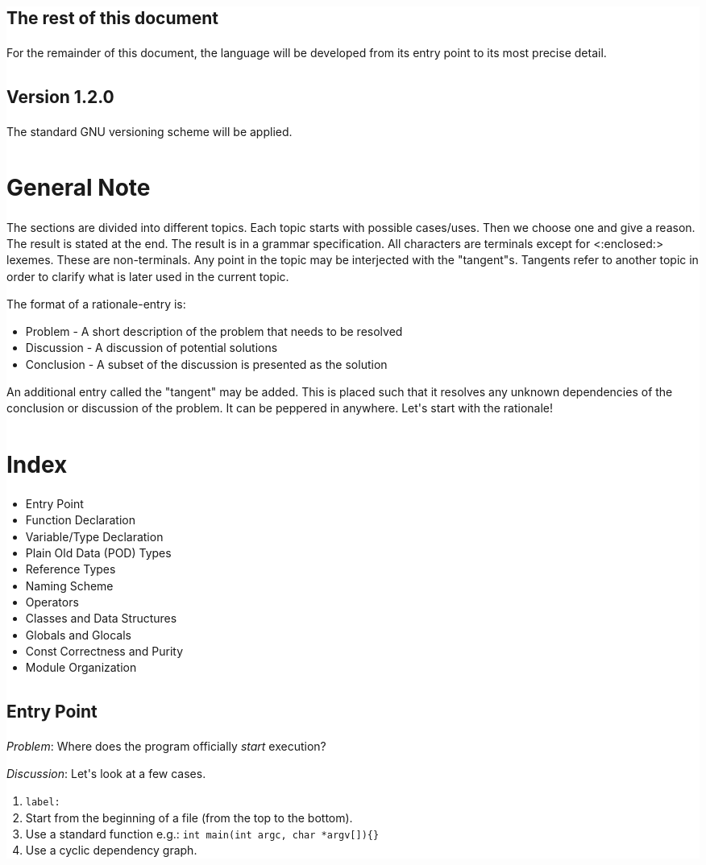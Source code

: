 
## The rest of this document ##
For the remainder of this document, the language will be developed from its
entry point to its most precise detail.

## Version 1.2.0 ##
The standard GNU versioning scheme will be applied.

# General Note #
The sections are divided into different topics. Each topic starts with possible
cases/uses. Then we choose one and give a reason. The result is stated at the
end. The result is in a grammar specification. All characters are terminals
except for <:enclosed:> lexemes. These are non-terminals. Any point in the
topic may be interjected with the "tangent"s. Tangents refer to another topic in
order to clarify what is later used in the current topic.

The format of a rationale-entry is:
* Problem - A short description of the problem that needs to be resolved
* Discussion - A discussion of potential solutions
* Conclusion - A subset of the discussion is presented as the solution

An additional entry called the "tangent" may be added. This is placed such that
it resolves any unknown dependencies of the conclusion or discussion of the
problem. It can be peppered in anywhere. Let's start with the rationale!

# Index #
* Entry Point
* Function Declaration
* Variable/Type Declaration
* Plain Old Data (POD) Types
* Reference Types
* Naming Scheme
* Operators
* Classes and Data Structures
* Globals and Glocals
* Const Correctness and Purity
* Module Organization

## Entry Point ##

*Problem*: Where does the program officially _start_ execution?

*Discussion*:
Let's look at a few cases.

1. `label:`
2. Start from the beginning of a file (from the top to the bottom).
3. Use a standard function e.g.: `int main(int argc, char *argv[]){}`
4. Use a cyclic dependency graph.
